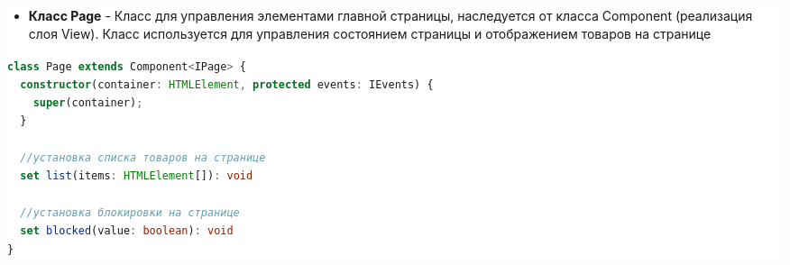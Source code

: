 - **Класс Page** - Класс для управления элементами главной страницы, наследуется от класса Component (реализация слоя View). Класс используется для управления состоянием страницы и отображением товаров на странице
```TypeScript
class Page extends Component<IPage> {
  constructor(container: HTMLElement, protected events: IEvents) {
    super(container);
  }

  //установка списка товаров на странице
  set list(items: HTMLElement[]): void

  //установка блокировки на странице
  set blocked(value: boolean): void
}
```
